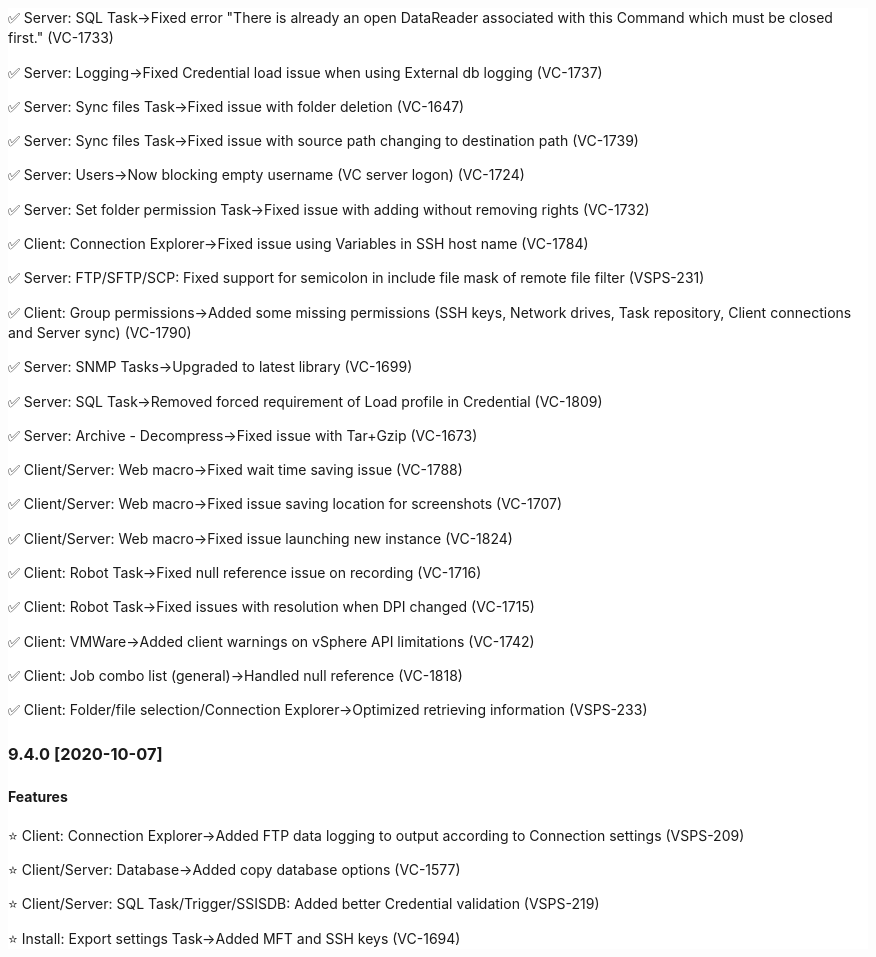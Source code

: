 :white_check_mark: Server: SQL Task->Fixed error "There is already an open DataReader associated with this Command which must be closed first." (VC-1733)

:white_check_mark: Server: Logging->Fixed Credential load issue when using External db logging (VC-1737)

:white_check_mark: Server: Sync files Task->Fixed issue with folder deletion (VC-1647)

:white_check_mark: Server: Sync files Task->Fixed issue with source path changing to destination path (VC-1739)

:white_check_mark: Server: Users->Now blocking empty username (VC server logon) (VC-1724)

:white_check_mark: Server: Set folder permission Task->Fixed issue with adding without removing rights (VC-1732)

:white_check_mark: Client: Connection Explorer->Fixed issue using Variables in SSH host name (VC-1784)

:white_check_mark: Server: FTP/SFTP/SCP: Fixed support for semicolon in include file mask of remote file filter (VSPS-231)

:white_check_mark: Client: Group permissions->Added some missing permissions (SSH keys, Network drives, Task repository, Client connections and Server sync) (VC-1790)

:white_check_mark: Server: SNMP Tasks->Upgraded to latest library (VC-1699)

:white_check_mark: Server: SQL Task->Removed forced requirement of Load profile in Credential (VC-1809)

:white_check_mark: Server: Archive - Decompress->Fixed issue with Tar+Gzip (VC-1673)

:white_check_mark: Client/Server: Web macro->Fixed wait time saving issue (VC-1788)

:white_check_mark: Client/Server: Web macro->Fixed issue saving location for screenshots (VC-1707)

:white_check_mark: Client/Server: Web macro->Fixed issue launching new instance (VC-1824)

:white_check_mark: Client: Robot Task->Fixed null reference issue on recording (VC-1716)

:white_check_mark: Client: Robot Task->Fixed issues with resolution when DPI changed (VC-1715)

:white_check_mark: Client: VMWare->Added client warnings on vSphere API limitations (VC-1742)

:white_check_mark: Client: Job combo list (general)->Handled null reference (VC-1818)

:white_check_mark: Client: Folder/file selection/Connection Explorer->Optimized retrieving information (VSPS-233)


### 9.4.0 [2020-10-07]

#### Features

:star: Client: Connection Explorer->Added FTP data logging to output according to Connection settings (VSPS-209)

:star: Client/Server: Database->Added copy database options (VC-1577)

:star: Client/Server: SQL Task/Trigger/SSISDB: Added better Credential validation (VSPS-219)

:star: Install: Export settings Task->Added MFT and SSH keys (VC-1694)
